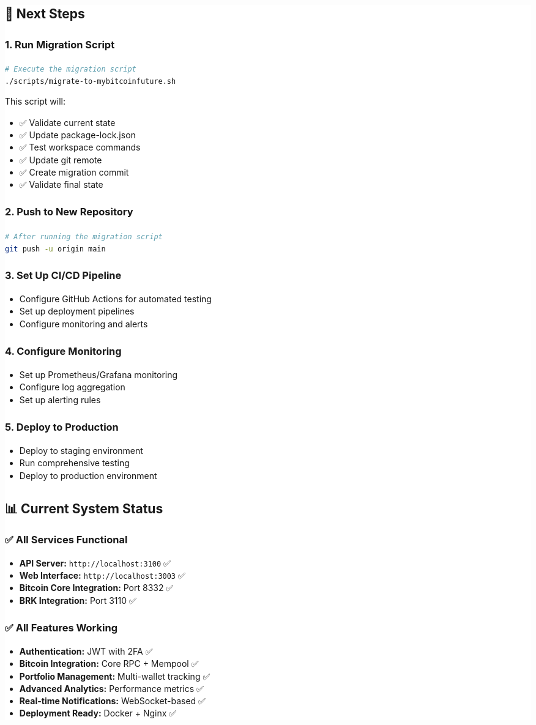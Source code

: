 
## 🚀 Next Steps

### 1. Run Migration Script
```bash
# Execute the migration script
./scripts/migrate-to-mybitcoinfuture.sh
```

This script will:
- ✅ Validate current state
- ✅ Update package-lock.json
- ✅ Test workspace commands
- ✅ Update git remote
- ✅ Create migration commit
- ✅ Validate final state

### 2. Push to New Repository
```bash
# After running the migration script
git push -u origin main
```

### 3. Set Up CI/CD Pipeline
- Configure GitHub Actions for automated testing
- Set up deployment pipelines
- Configure monitoring and alerts

### 4. Configure Monitoring
- Set up Prometheus/Grafana monitoring
- Configure log aggregation
- Set up alerting rules

### 5. Deploy to Production
- Deploy to staging environment
- Run comprehensive testing
- Deploy to production environment

## 📊 Current System Status

### ✅ All Services Functional
- **API Server:** `http://localhost:3100` ✅
- **Web Interface:** `http://localhost:3003` ✅
- **Bitcoin Core Integration:** Port 8332 ✅
- **BRK Integration:** Port 3110 ✅

### ✅ All Features Working
- **Authentication:** JWT with 2FA ✅
- **Bitcoin Integration:** Core RPC + Mempool ✅
- **Portfolio Management:** Multi-wallet tracking ✅
- **Advanced Analytics:** Performance metrics ✅
- **Real-time Notifications:** WebSocket-based ✅
- **Deployment Ready:** Docker + Nginx ✅
